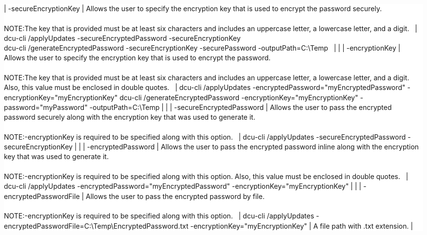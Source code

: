 | -secureEncryptionKey                                                  | Allows the user to specify the encryption key that is used to encrypt the password securely. <br><br>NOTE:The key that is provided must be at least six characters and includes an uppercase letter, a lowercase letter, and a digit.                                                                                                                                                                                                                                                                                                                                                                                     | dcu-cli /applyUpdates -secureEncryptedPassword -secureEncryptionKey <br>dcu-cli /generateEncryptedPassword -secureEncryptionKey -securePassword -outputPath=C:\Temp                                              | <encryption key>                                                                                                                                                                                                                                                                              |
| -encryptionKey                                                        | Allows the user to specify the encryption key that is used to encrypt the password. <br><br>NOTE:The key that is provided must be at least six characters and includes an uppercase letter, a lowercase letter, and a digit. Also, this value must be enclosed in double quotes.                                                                                                                                                                                                                                                                                                                                          |  dcu-cli /applyUpdates -encryptedPassword="myEncryptedPassword" -encryptionKey="myEncryptionKey" dcu-cli /generateEncryptedPassword -encryptionKey="myEncryptionKey" -password="myPassword" -outputPath=C:\Temp  | <encryption key>                                                                                                                                                                                                                                                                              |
| -secureEncryptedPassword                                              | Allows the user to pass the encrypted password securely along with the encryption key that was used to generate it. <br><br>NOTE:-encryptionKey is required to be specified along with this option.                                                                                                                                                                                                                                                                                                                                                                                                                       | dcu-cli /applyUpdates -secureEncryptedPassword -secureEncryptionKey                                                                                                                                              | <encrypted password>                                                                                                                                                                                                                                                                          |
| -encryptedPassword                                                    | Allows the user to pass the encrypted password inline along with the encryption key that was used to generate it. <br><br>NOTE:-encryptionKey is required to be specified along with this option. Also, this value must be enclosed in double quotes.                                                                                                                                                                                                                                                                                                                                                                     | dcu-cli /applyUpdates -encryptedPassword="myEncryptedPassword" -encryptionKey="myEncryptionKey"                                                                                                                  | <encrypted password>                                                                                                                                                                                                                                                                          |
| -encryptedPasswordFile                                                | Allows the user to pass the encrypted password by file. <br><br>NOTE:-encryptionKey is required to be specified along with this option.                                                                                                                                                                                                                                                                                                                                                                                                                                                                                   | dcu-cli /applyUpdates -encryptedPasswordFile=C:\Temp\EncryptedPassword.txt -encryptionKey="myEncryptionKey"                                                                                                      | A file path with .txt extension.                                                                                                                                                                                                                                                              |